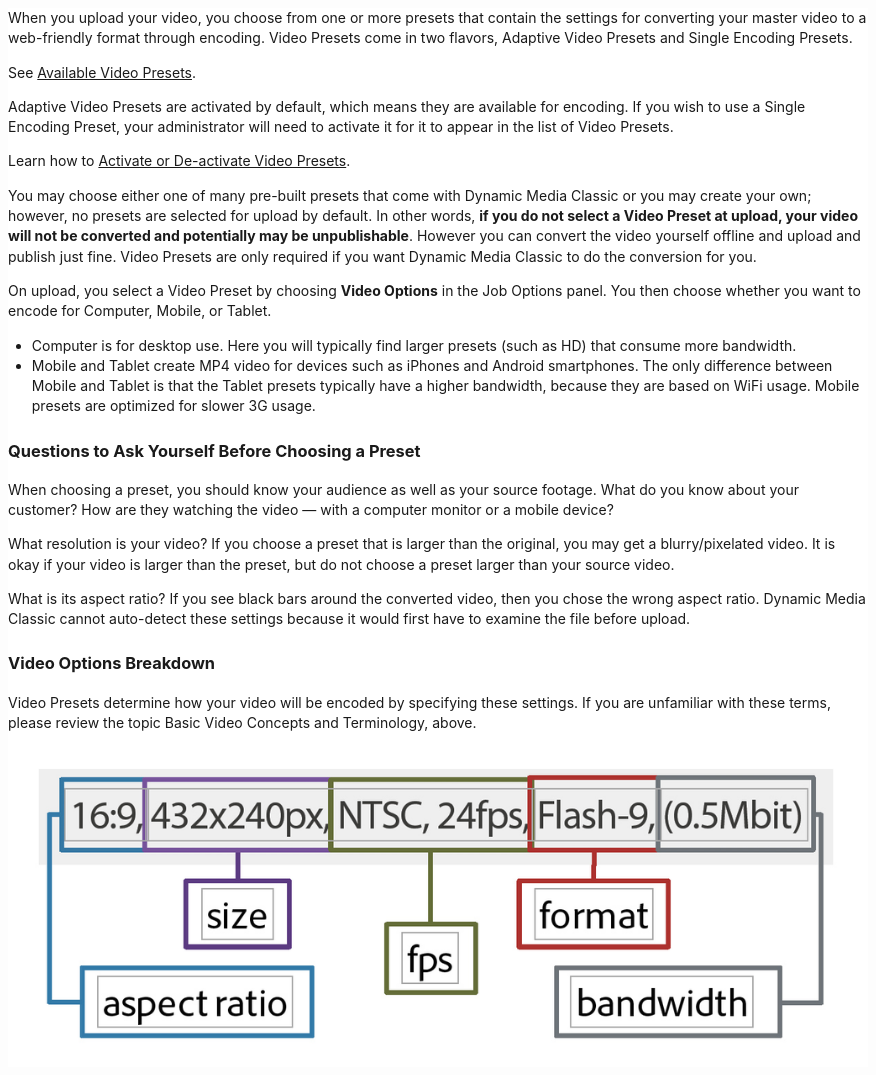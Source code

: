 When you upload your video, you choose from one or more presets that contain the settings for converting your master video to a web-friendly format through encoding. Video Presets come in two flavors, Adaptive Video Presets and Single Encoding Presets.

See [Available Video Presets](https://docs.adobe.com/content/help/en/dynamic-media-classic/using/setup/application-setup.html#video-presets-for-encoding-video-files).

Adaptive Video Presets are activated by default, which means they are available for encoding. If you wish to use a Single Encoding Preset, your administrator will need to activate it for it to appear in the list of Video Presets.

Learn how to [Activate or De-activate Video Presets](https://docs.adobe.com/content/help/en/dynamic-media-classic/using/video/uploading-encoding-videos.html#activating-or-deactivating-video-encoding-presets).

You may choose either one of many pre-built presets that come with Dynamic Media Classic or you may create your own; however, no presets are selected for upload by default. In other words, **if you do not select a Video Preset at upload, your video will not be converted and potentially may be unpublishable**. However you can convert the video yourself offline and upload and publish just fine. Video Presets are only required if you want Dynamic Media Classic to do the conversion for you.

On upload, you select a Video Preset by choosing **Video Options** in the Job Options panel. You then choose whether you want to encode for Computer, Mobile, or Tablet.

- Computer is for desktop use. Here you will typically find larger presets (such as HD) that consume more bandwidth.
- Mobile and Tablet create MP4 video for devices such as iPhones and Android smartphones. The only difference between Mobile and Tablet is that the Tablet presets typically have a higher bandwidth, because they are based on WiFi usage. Mobile presets are optimized for slower 3G usage.

### Questions to Ask Yourself Before Choosing a Preset

When choosing a preset, you should know your audience as well as your source footage. What do you know about your customer? How are they watching the video — with a computer monitor or a mobile device?

What resolution is your video? If you choose a preset that is larger than the original, you may get a blurry/pixelated video. It is okay if your video is larger than the preset, but do not choose a preset larger than your source video.

What is its aspect ratio? If you see black bars around the converted video, then you chose the wrong aspect ratio. Dynamic Media Classic cannot auto-detect these settings because it would first have to examine the file before upload.

### Video Options Breakdown

Video Presets determine how your video will be encoded by specifying these settings. If you are unfamiliar with these terms, please review the topic Basic Video Concepts and Terminology, above.

![image](assets/video-overview/video-overview-3.jpg)
